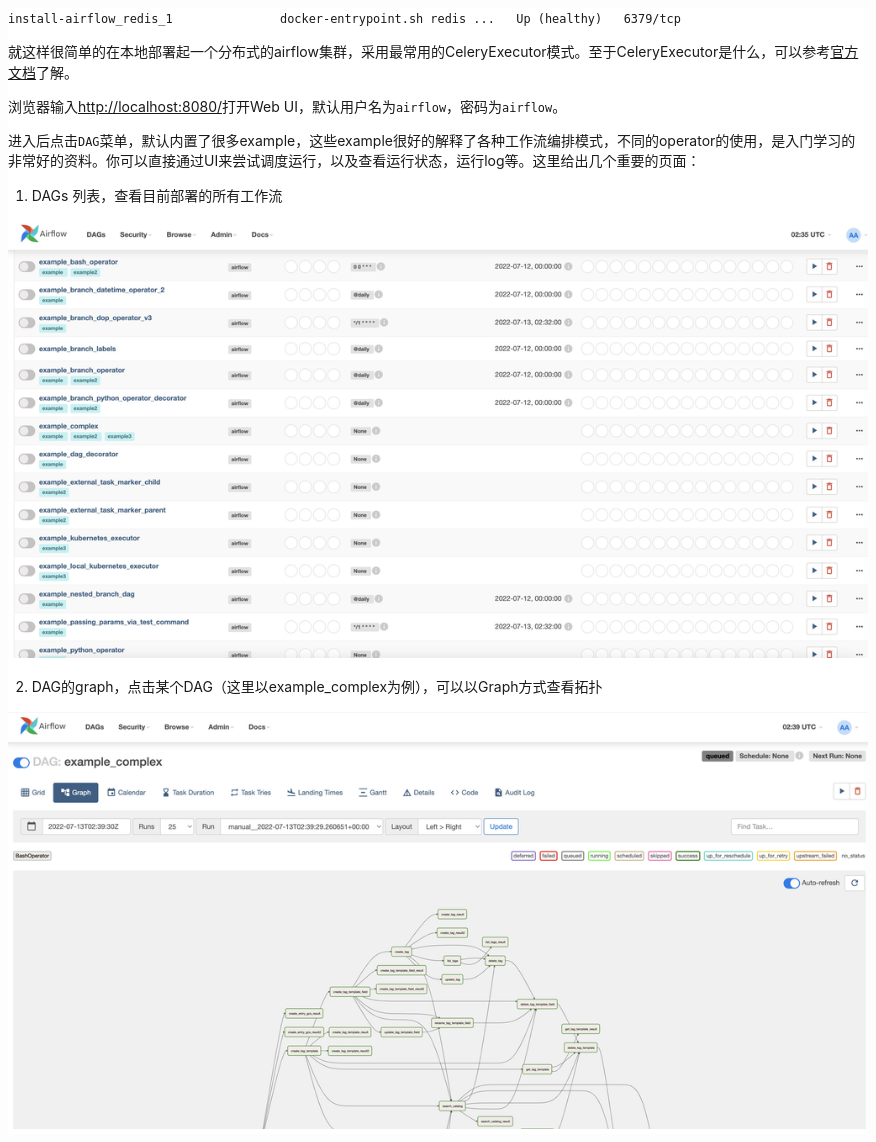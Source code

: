 ```
install-airflow_redis_1               docker-entrypoint.sh redis ...   Up (healthy)   6379/tcp

```

就这样很简单的在本地部署起一个分布式的airflow集群，采用最常用的CeleryExecutor模式。至于CeleryExecutor是什么，可以参考[官方文档](https://airflow.apache.org/docs/apache-airflow/2.3.2/executor/index.html#executor-types)了解。

浏览器输入[http://localhost:8080/](http://localhost:8080/)打开Web UI，默认用户名为`airflow`，密码为`airflow`。

进入后点击`DAG`菜单，默认内置了很多example，这些example很好的解释了各种工作流编排模式，不同的operator的使用，是入门学习的非常好的资料。你可以直接通过UI来尝试调度运行，以及查看运行状态，运行log等。这里给出几个重要的页面：

1. DAGs 列表，查看目前部署的所有工作流

![airflow dags](../../img/airflow_dags.jpg)

2. DAG的graph，点击某个DAG（这里以example_complex为例），可以以Graph方式查看拓扑

![airflow dag example graph](../../img/airflow_dag_example_graph.jpg)
